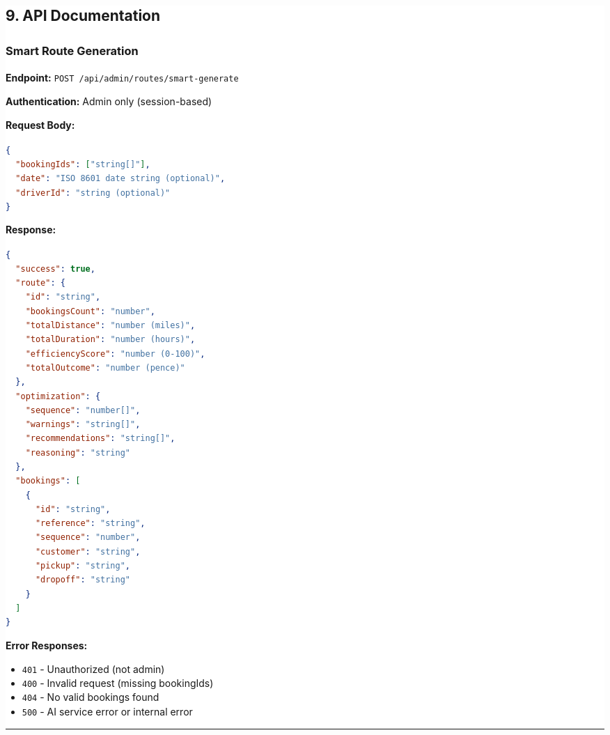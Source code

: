 
## 9. API Documentation

### Smart Route Generation

**Endpoint:** `POST /api/admin/routes/smart-generate`

**Authentication:** Admin only (session-based)

**Request Body:**
```json
{
  "bookingIds": ["string[]"],
  "date": "ISO 8601 date string (optional)",
  "driverId": "string (optional)"
}
```

**Response:**
```json
{
  "success": true,
  "route": {
    "id": "string",
    "bookingsCount": "number",
    "totalDistance": "number (miles)",
    "totalDuration": "number (hours)",
    "efficiencyScore": "number (0-100)",
    "totalOutcome": "number (pence)"
  },
  "optimization": {
    "sequence": "number[]",
    "warnings": "string[]",
    "recommendations": "string[]",
    "reasoning": "string"
  },
  "bookings": [
    {
      "id": "string",
      "reference": "string",
      "sequence": "number",
      "customer": "string",
      "pickup": "string",
      "dropoff": "string"
    }
  ]
}
```

**Error Responses:**
- `401` - Unauthorized (not admin)
- `400` - Invalid request (missing bookingIds)
- `404` - No valid bookings found
- `500` - AI service error or internal error

---